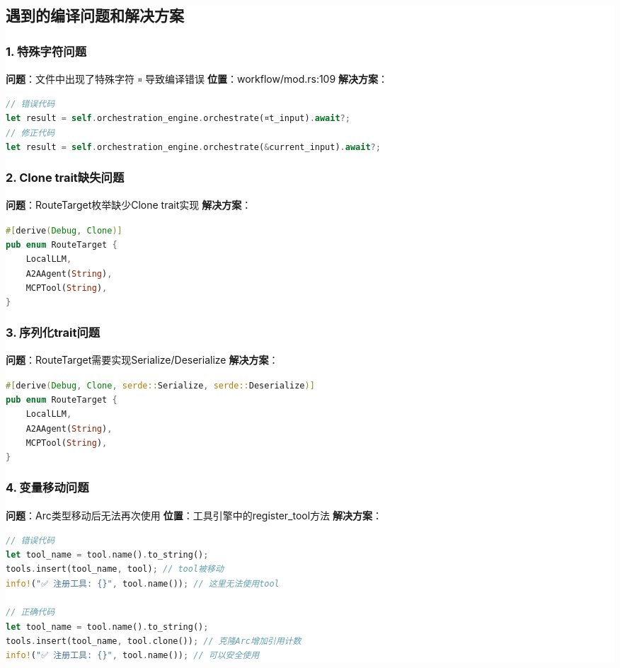 ## 遇到的编译问题和解决方案

### 1. 特殊字符问题
**问题**：文件中出现了特殊字符 `¤` 导致编译错误
**位置**：workflow/mod.rs:109
**解决方案**：
```rust
// 错误代码
let result = self.orchestration_engine.orchestrate(¤t_input).await?;
// 修正代码
let result = self.orchestration_engine.orchestrate(&current_input).await?;
```

### 2. Clone trait缺失问题
**问题**：RouteTarget枚举缺少Clone trait实现
**解决方案**：
```rust
#[derive(Debug, Clone)]
pub enum RouteTarget {
    LocalLLM,
    A2AAgent(String),
    MCPTool(String),
}
```

### 3. 序列化trait问题
**问题**：RouteTarget需要实现Serialize/Deserialize
**解决方案**：
```rust
#[derive(Debug, Clone, serde::Serialize, serde::Deserialize)]
pub enum RouteTarget {
    LocalLLM,
    A2AAgent(String),
    MCPTool(String),
}
```

### 4. 变量移动问题
**问题**：Arc类型移动后无法再次使用
**位置**：工具引擎中的register_tool方法
**解决方案**：
```rust
// 错误代码
let tool_name = tool.name().to_string();
tools.insert(tool_name, tool); // tool被移动
info!("✅ 注册工具: {}", tool.name()); // 这里无法使用tool

// 正确代码
let tool_name = tool.name().to_string();
tools.insert(tool_name, tool.clone()); // 克隆Arc增加引用计数
info!("✅ 注册工具: {}", tool.name()); // 可以安全使用
```
